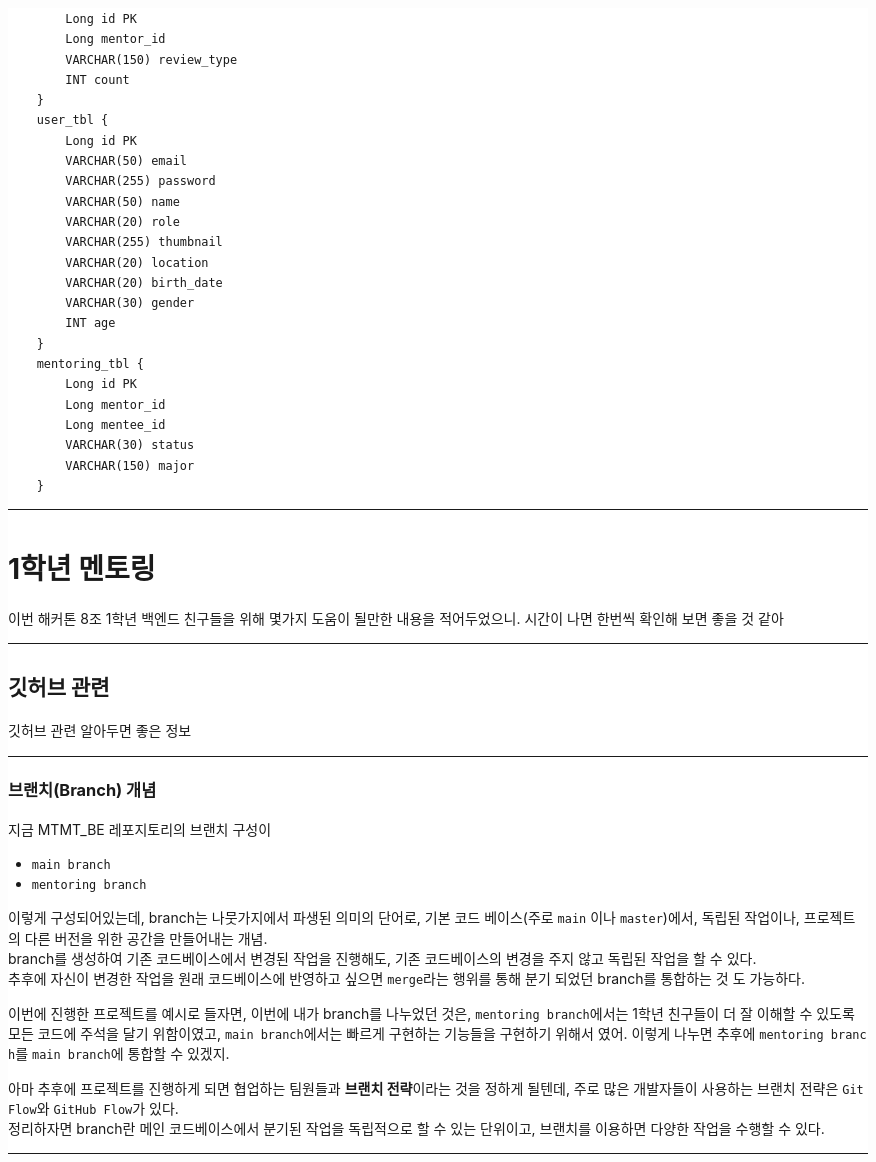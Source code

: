 ```mermaid
        Long id PK
        Long mentor_id
        VARCHAR(150) review_type
        INT count
    }
    user_tbl {
        Long id PK
        VARCHAR(50) email
        VARCHAR(255) password
        VARCHAR(50) name
        VARCHAR(20) role
        VARCHAR(255) thumbnail
        VARCHAR(20) location
        VARCHAR(20) birth_date
        VARCHAR(30) gender
        INT age
    }
    mentoring_tbl {
        Long id PK
        Long mentor_id
        Long mentee_id
        VARCHAR(30) status
        VARCHAR(150) major
    }
```
---
# 1학년 멘토링
이번 해커톤 8조 1학년 백엔드 친구들을 위해 몇가지 도움이 될만한 내용을 적어두었으니. 시간이 나면 한번씩 확인해 보면 좋을 것 같아

---
## 깃허브 관련
깃허브 관련 알아두면 좋은 정보

---
### 브랜치(Branch) 개념
지금 MTMT_BE 레포지토리의 브랜치 구성이 
- `main branch`
- `mentoring branch`

이렇게 구성되어있는데, branch는 나뭇가지에서 파생된 의미의 단어로, 기본 코드 베이스(주로 `main` 이나 `master`)에서, 독립된 작업이나, 프로젝트의 다른 버전을 위한 공간을 만들어내는 개념.   
branch를 생성하여 기존 코드베이스에서 변경된 작업을 진행해도, 기존 코드베이스의 변경을 주지 않고 독립된 작업을 할 수 있다.   
추후에 자신이 변경한 작업을 원래 코드베이스에 반영하고 싶으면 `merge`라는 행위를 통해 분기 되었던 branch를 통합하는 것 도 가능하다.

이번에 진행한 프로젝트를 예시로 들자면, 이번에 내가 branch를 나누었던 것은, `mentoring branch`에서는 1학년 친구들이 더 잘 이해할 수 있도록 모든 코드에 주석을 달기 위함이였고, `main branch`에서는 빠르게 구현하는 기능들을 구현하기 위해서 였어.
이렇게 나누면 추후에 `mentoring branch`를 `main branch`에 통합할 수 있겠지.

아마 추후에 프로젝트를 진행하게 되면 협업하는 팀원들과 **브랜치 전략**이라는 것을 정하게 될텐데, 주로 많은 개발자들이 사용하는 브랜치 전략은 `Git Flow`와 `GitHub Flow`가 있다.   
정리하자면 branch란 메인 코드베이스에서 분기된 작업을 독립적으로 할 수 있는 단위이고, 브랜치를 이용하면 다양한 작업을 수행할 수 있다.

---